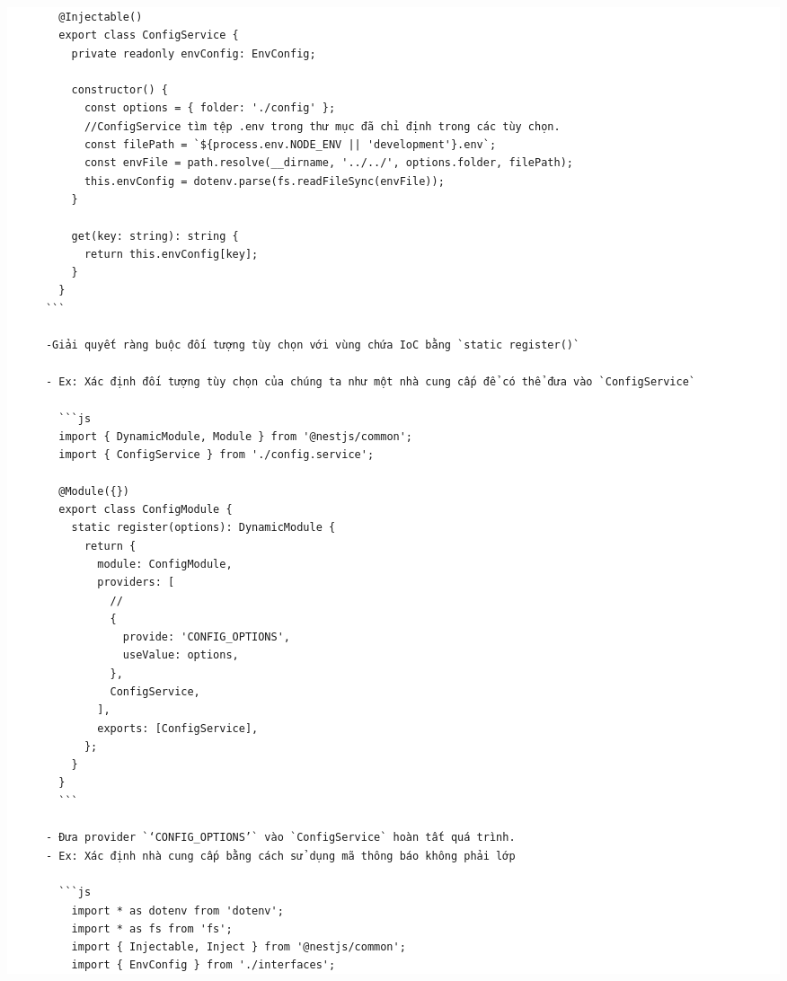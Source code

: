             @Injectable()
            export class ConfigService {
              private readonly envConfig: EnvConfig;

              constructor() {
                const options = { folder: './config' };
                //ConfigService tìm tệp .env trong thư mục đã chỉ định trong các tùy chọn.
                const filePath = `${process.env.NODE_ENV || 'development'}.env`;
                const envFile = path.resolve(__dirname, '../../', options.folder, filePath);
                this.envConfig = dotenv.parse(fs.readFileSync(envFile));
              }

              get(key: string): string {
                return this.envConfig[key];
              }
            }
          ```

          -Giải quyết ràng buộc đối tượng tùy chọn với vùng chứa IoC bằng `static register()`

          - Ex: Xác định đối tượng tùy chọn của chúng ta như một nhà cung cấp để có thể đưa vào `ConfigService`

            ```js
            import { DynamicModule, Module } from '@nestjs/common';
            import { ConfigService } from './config.service';

            @Module({})
            export class ConfigModule {
              static register(options): DynamicModule {
                return {
                  module: ConfigModule,
                  providers: [
                    //
                    {
                      provide: 'CONFIG_OPTIONS',
                      useValue: options,
                    },
                    ConfigService,
                  ],
                  exports: [ConfigService],
                };
              }
            }
            ```

          - Đưa provider `‘CONFIG_OPTIONS’` vào `ConfigService` hoàn tất quá trình.
          - Ex: Xác định nhà cung cấp bằng cách sử dụng mã thông báo không phải lớp

            ```js
              import * as dotenv from 'dotenv';
              import * as fs from 'fs';
              import { Injectable, Inject } from '@nestjs/common';
              import { EnvConfig } from './interfaces';
